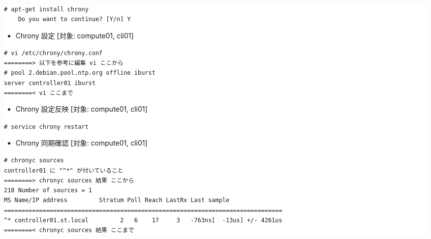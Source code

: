 ```
# apt-get install chrony
    Do you want to continue? [Y/n] Y
```

- Chrony 設定
[対象: compute01, cli01]

```
# vi /etc/chrony/chrony.conf
========> 以下を参考に編集 vi ここから
# pool 2.debian.pool.ntp.org offline iburst
server controller01 iburst
========< vi ここまで
```

- Chrony 設定反映
[対象: compute01, cli01]

```
# service chrony restart
```

- Chrony 同期確認
[対象: compute01, cli01]

```
# chronyc sources
controller01 に "^*" が付いていること
========> chronyc sources 結果 ここから
210 Number of sources = 1
MS Name/IP address         Stratum Poll Reach LastRx Last sample
===============================================================================
^* controller01.st.local         2   6    17     3   -763ns[  -13us] +/- 4261us
========< chronyc sources 結果 ここまで
```
